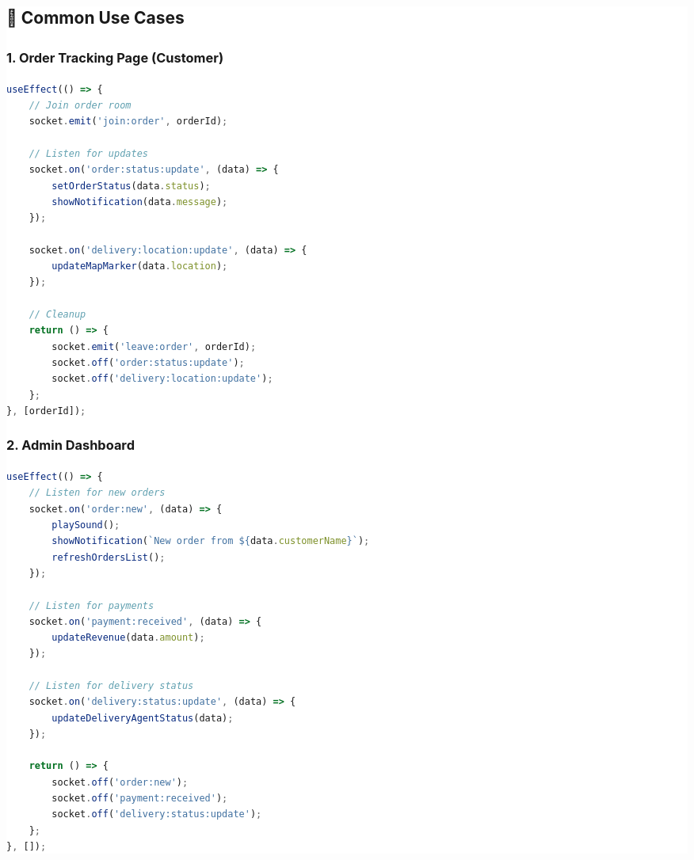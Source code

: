 
## 🎯 Common Use Cases

### 1. Order Tracking Page (Customer)

```javascript
useEffect(() => {
    // Join order room
    socket.emit('join:order', orderId);
    
    // Listen for updates
    socket.on('order:status:update', (data) => {
        setOrderStatus(data.status);
        showNotification(data.message);
    });
    
    socket.on('delivery:location:update', (data) => {
        updateMapMarker(data.location);
    });
    
    // Cleanup
    return () => {
        socket.emit('leave:order', orderId);
        socket.off('order:status:update');
        socket.off('delivery:location:update');
    };
}, [orderId]);
```

### 2. Admin Dashboard

```javascript
useEffect(() => {
    // Listen for new orders
    socket.on('order:new', (data) => {
        playSound();
        showNotification(`New order from ${data.customerName}`);
        refreshOrdersList();
    });
    
    // Listen for payments
    socket.on('payment:received', (data) => {
        updateRevenue(data.amount);
    });
    
    // Listen for delivery status
    socket.on('delivery:status:update', (data) => {
        updateDeliveryAgentStatus(data);
    });
    
    return () => {
        socket.off('order:new');
        socket.off('payment:received');
        socket.off('delivery:status:update');
    };
}, []);
```
